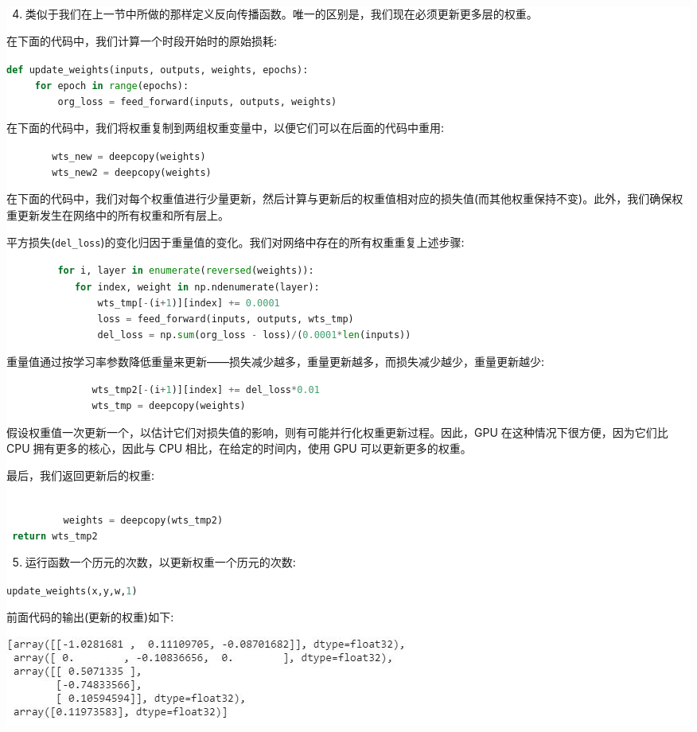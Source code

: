 4.  类似于我们在上一节中所做的那样定义反向传播函数。唯一的区别是，我们现在必须更新更多层的权重。

在下面的代码中，我们计算一个时段开始时的原始损耗:

```py
def update_weights(inputs, outputs, weights, epochs): 
     for epoch in range(epochs):
         org_loss = feed_forward(inputs, outputs, weights)
```

在下面的代码中，我们将权重复制到两组权重变量中，以便它们可以在后面的代码中重用:

```py
        wts_new = deepcopy(weights)
        wts_new2 = deepcopy(weights)
```

在下面的代码中，我们对每个权重值进行少量更新，然后计算与更新后的权重值相对应的损失值(而其他权重保持不变)。此外，我们确保权重更新发生在网络中的所有权重和所有层上。

平方损失(`del_loss`)的变化归因于重量值的变化。我们对网络中存在的所有权重重复上述步骤:

```py
         for i, layer in enumerate(reversed(weights)):
            for index, weight in np.ndenumerate(layer):
                wts_tmp[-(i+1)][index] += 0.0001
                loss = feed_forward(inputs, outputs, wts_tmp)
                del_loss = np.sum(org_loss - loss)/(0.0001*len(inputs))
```

重量值通过按学习率参数降低重量来更新——损失减少越多，重量更新越多，而损失减少越少，重量更新越少:

```py
               wts_tmp2[-(i+1)][index] += del_loss*0.01
               wts_tmp = deepcopy(weights)
```

假设权重值一次更新一个，以估计它们对损失值的影响，则有可能并行化权重更新过程。因此，GPU 在这种情况下很方便，因为它们比 CPU 拥有更多的核心，因此与 CPU 相比，在给定的时间内，使用 GPU 可以更新更多的权重。

最后，我们返回更新后的权重:

```py

          weights = deepcopy(wts_tmp2)
 return wts_tmp2
```

5.  运行函数一个历元的次数，以更新权重一个历元的次数:

```py
update_weights(x,y,w,1)
```

前面代码的输出(更新的权重)如下:

![](img/64c4ca0f-bfe2-4130-91a2-777979b04a6c.jpg)
